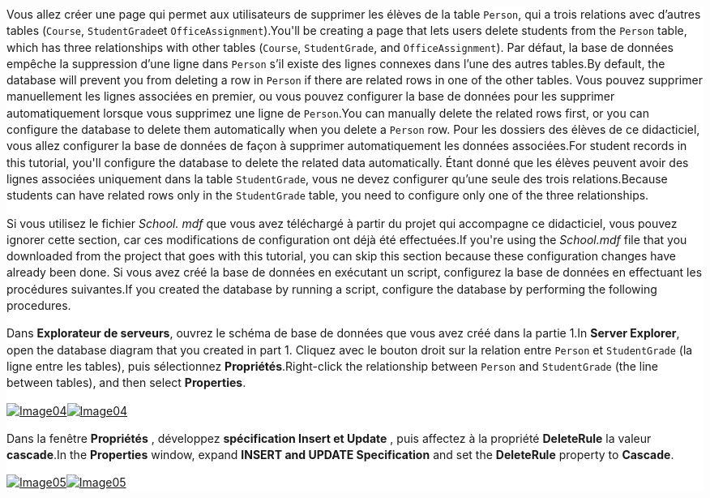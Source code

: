 <span data-ttu-id="e55ec-143">Vous allez créer une page qui permet aux utilisateurs de supprimer les élèves de la table `Person`, qui a trois relations avec d’autres tables (`Course`, `StudentGrade`et `OfficeAssignment`).</span><span class="sxs-lookup"><span data-stu-id="e55ec-143">You'll be creating a page that lets users delete students from the `Person` table, which has three relationships with other tables (`Course`, `StudentGrade`, and `OfficeAssignment`).</span></span> <span data-ttu-id="e55ec-144">Par défaut, la base de données empêche la suppression d’une ligne dans `Person` s’il existe des lignes connexes dans l’une des autres tables.</span><span class="sxs-lookup"><span data-stu-id="e55ec-144">By default, the database will prevent you from deleting a row in `Person` if there are related rows in one of the other tables.</span></span> <span data-ttu-id="e55ec-145">Vous pouvez supprimer manuellement les lignes associées en premier, ou vous pouvez configurer la base de données pour les supprimer automatiquement lorsque vous supprimez une ligne de `Person`.</span><span class="sxs-lookup"><span data-stu-id="e55ec-145">You can manually delete the related rows first, or you can configure the database to delete them automatically when you delete a `Person` row.</span></span> <span data-ttu-id="e55ec-146">Pour les dossiers des élèves de ce didacticiel, vous allez configurer la base de données de façon à supprimer automatiquement les données associées.</span><span class="sxs-lookup"><span data-stu-id="e55ec-146">For student records in this tutorial, you'll configure the database to delete the related data automatically.</span></span> <span data-ttu-id="e55ec-147">Étant donné que les élèves peuvent avoir des lignes associées uniquement dans la table `StudentGrade`, vous ne devez configurer qu’une seule des trois relations.</span><span class="sxs-lookup"><span data-stu-id="e55ec-147">Because students can have related rows only in the `StudentGrade` table, you need to configure only one of the three relationships.</span></span>

<span data-ttu-id="e55ec-148">Si vous utilisez le fichier *School. mdf* que vous avez téléchargé à partir du projet qui accompagne ce didacticiel, vous pouvez ignorer cette section, car ces modifications de configuration ont déjà été effectuées.</span><span class="sxs-lookup"><span data-stu-id="e55ec-148">If you're using the *School.mdf* file that you downloaded from the project that goes with this tutorial, you can skip this section because these configuration changes have already been done.</span></span> <span data-ttu-id="e55ec-149">Si vous avez créé la base de données en exécutant un script, configurez la base de données en effectuant les procédures suivantes.</span><span class="sxs-lookup"><span data-stu-id="e55ec-149">If you created the database by running a script, configure the database by performing the following procedures.</span></span>

<span data-ttu-id="e55ec-150">Dans **Explorateur de serveurs**, ouvrez le schéma de base de données que vous avez créé dans la partie 1.</span><span class="sxs-lookup"><span data-stu-id="e55ec-150">In **Server Explorer**, open the database diagram that you created in part 1.</span></span> <span data-ttu-id="e55ec-151">Cliquez avec le bouton droit sur la relation entre `Person` et `StudentGrade` (la ligne entre les tables), puis sélectionnez **Propriétés**.</span><span class="sxs-lookup"><span data-stu-id="e55ec-151">Right-click the relationship between `Person` and `StudentGrade` (the line between tables), and then select **Properties**.</span></span>

<span data-ttu-id="e55ec-152">[![Image04](the-entity-framework-and-aspnet-getting-started-part-2/_static/image20.png)](the-entity-framework-and-aspnet-getting-started-part-2/_static/image19.png)</span><span class="sxs-lookup"><span data-stu-id="e55ec-152">[![Image04](the-entity-framework-and-aspnet-getting-started-part-2/_static/image20.png)](the-entity-framework-and-aspnet-getting-started-part-2/_static/image19.png)</span></span>

<span data-ttu-id="e55ec-153">Dans la fenêtre **Propriétés** , développez **spécification Insert et Update** , puis affectez à la propriété **DeleteRule** la valeur **cascade**.</span><span class="sxs-lookup"><span data-stu-id="e55ec-153">In the **Properties** window, expand **INSERT and UPDATE Specification** and set the **DeleteRule** property to **Cascade**.</span></span>

<span data-ttu-id="e55ec-154">[![Image05](the-entity-framework-and-aspnet-getting-started-part-2/_static/image22.png)](the-entity-framework-and-aspnet-getting-started-part-2/_static/image21.png)</span><span class="sxs-lookup"><span data-stu-id="e55ec-154">[![Image05](the-entity-framework-and-aspnet-getting-started-part-2/_static/image22.png)](the-entity-framework-and-aspnet-getting-started-part-2/_static/image21.png)</span></span>
